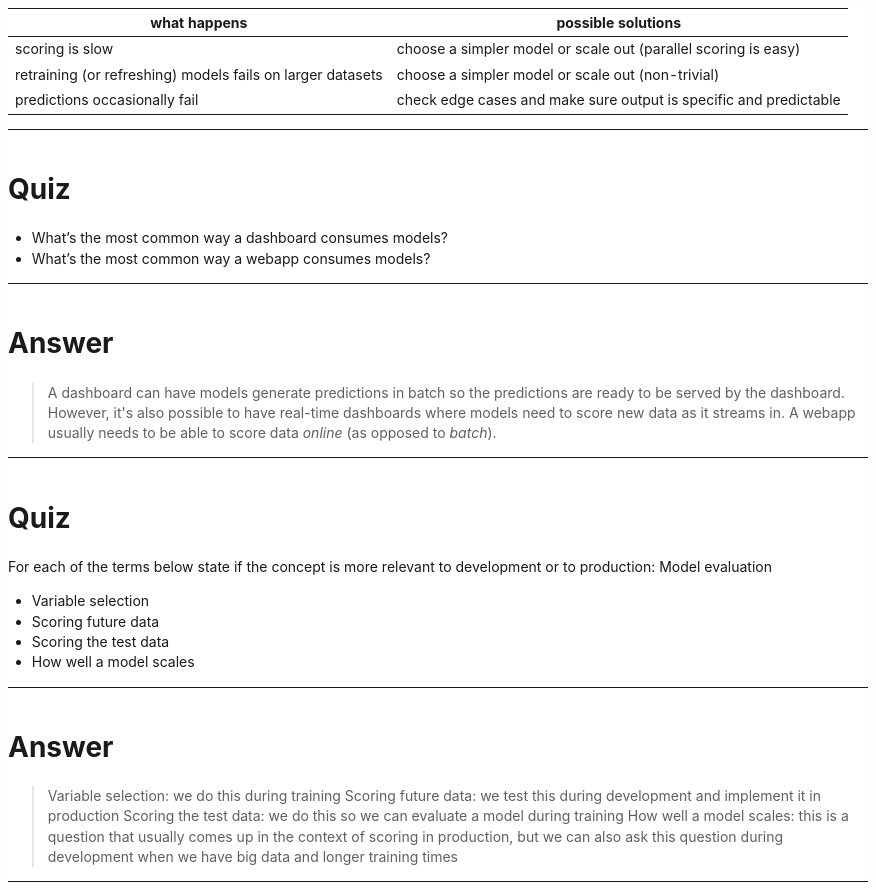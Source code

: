 |what happens|possible solutions|
|-|-|
|scoring is slow|choose a simpler model or scale out (parallel scoring is easy)|
|retraining (or refreshing) models fails on larger datasets|choose a simpler model or scale out (non-trivial)|
|predictions occasionally fail|check edge cases and make sure output is specific and predictable|

--------------------------------------------------------------------------------

# Quiz

- What’s the most common way a dashboard consumes models?
- What’s the most common way a webapp consumes models?

--------------------------------------------------------------------------------

# Answer

> A dashboard can have models generate predictions in batch so the predictions are ready to be served by the dashboard. However, it's also possible to have real-time dashboards where models need to score new data as it streams in.
> A webapp usually needs to be able to score data *online* (as opposed to *batch*).

--------------------------------------------------------------------------------

# Quiz

For each of the terms below state if the concept is more relevant to development or to production:
Model evaluation

- Variable selection
- Scoring future data
- Scoring the test data
- How well a model scales

--------------------------------------------------------------------------------

# Answer

> Variable selection: we do this during training
> Scoring future data: we test this during development and implement it in production
> Scoring the test data: we do this so we can evaluate a model during training
> How well a model scales: this is a question that usually comes up in the context of scoring in production, but we can also ask this question during development when we have big data and longer training times

--------------------------------------------------------------------------------
